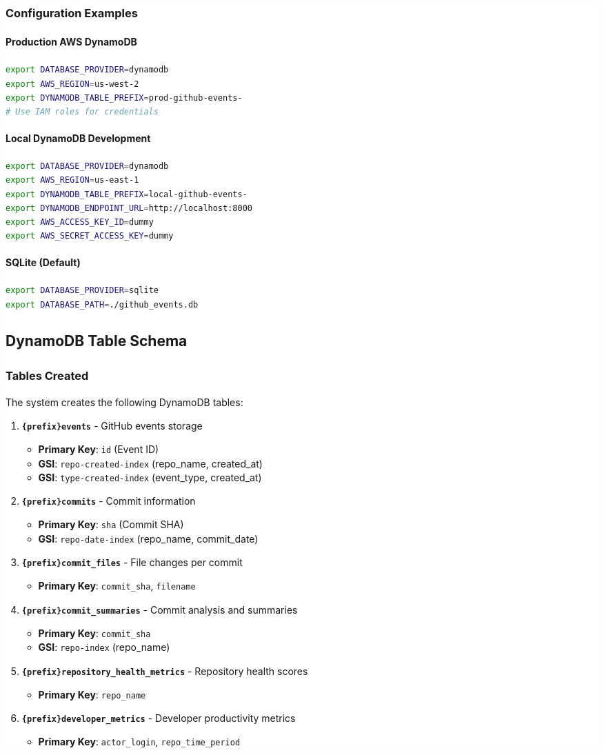 ### Configuration Examples

#### Production AWS DynamoDB
```bash
export DATABASE_PROVIDER=dynamodb
export AWS_REGION=us-west-2
export DYNAMODB_TABLE_PREFIX=prod-github-events-
# Use IAM roles for credentials
```

#### Local DynamoDB Development
```bash
export DATABASE_PROVIDER=dynamodb
export AWS_REGION=us-east-1
export DYNAMODB_TABLE_PREFIX=local-github-events-
export DYNAMODB_ENDPOINT_URL=http://localhost:8000
export AWS_ACCESS_KEY_ID=dummy
export AWS_SECRET_ACCESS_KEY=dummy
```

#### SQLite (Default)
```bash
export DATABASE_PROVIDER=sqlite
export DATABASE_PATH=./github_events.db
```

## DynamoDB Table Schema

### Tables Created

The system creates the following DynamoDB tables:

1. **`{prefix}events`** - GitHub events storage
   - **Primary Key**: `id` (Event ID)
   - **GSI**: `repo-created-index` (repo_name, created_at)
   - **GSI**: `type-created-index` (event_type, created_at)

2. **`{prefix}commits`** - Commit information
   - **Primary Key**: `sha` (Commit SHA)
   - **GSI**: `repo-date-index` (repo_name, commit_date)

3. **`{prefix}commit_files`** - File changes per commit
   - **Primary Key**: `commit_sha`, `filename`

4. **`{prefix}commit_summaries`** - Commit analysis and summaries
   - **Primary Key**: `commit_sha`
   - **GSI**: `repo-index` (repo_name)

5. **`{prefix}repository_health_metrics`** - Repository health scores
   - **Primary Key**: `repo_name`

6. **`{prefix}developer_metrics`** - Developer productivity metrics
   - **Primary Key**: `actor_login`, `repo_time_period`
